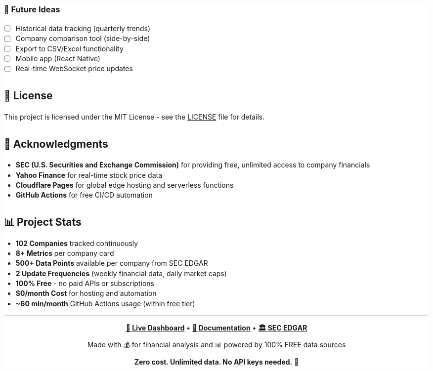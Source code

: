 ### 🔮 Future Ideas
- [ ] Historical data tracking (quarterly trends)
- [ ] Company comparison tool (side-by-side)
- [ ] Export to CSV/Excel functionality
- [ ] Mobile app (React Native)
- [ ] Real-time WebSocket price updates

## 📝 License

This project is licensed under the MIT License - see the [LICENSE](LICENSE) file for details.

## 🙏 Acknowledgments

- **SEC (U.S. Securities and Exchange Commission)** for providing free, unlimited access to company financials
- **Yahoo Finance** for real-time stock price data
- **Cloudflare Pages** for global edge hosting and serverless functions
- **GitHub Actions** for free CI/CD automation

## 📊 Project Stats

- **102 Companies** tracked continuously
- **8+ Metrics** per company card
- **500+ Data Points** available per company from SEC EDGAR
- **2 Update Frequencies** (weekly financial data, daily market caps)
- **100% Free** - no paid APIs or subscriptions
- **$0/month Cost** for hosting and automation
- **~60 min/month** GitHub Actions usage (within free tier)

---

<div align="center">

**[🚀 Live Dashboard](https://sp100-financial-tracker.pages.dev)** • **[📖 Documentation](./SEC-EDGAR-GUIDE.md)** • **[🏛️ SEC EDGAR](https://www.sec.gov/edgar)**

Made with 💰 for financial analysis and 📊 powered by 100% FREE data sources

**Zero cost. Unlimited data. No API keys needed.** 🎉

</div>
